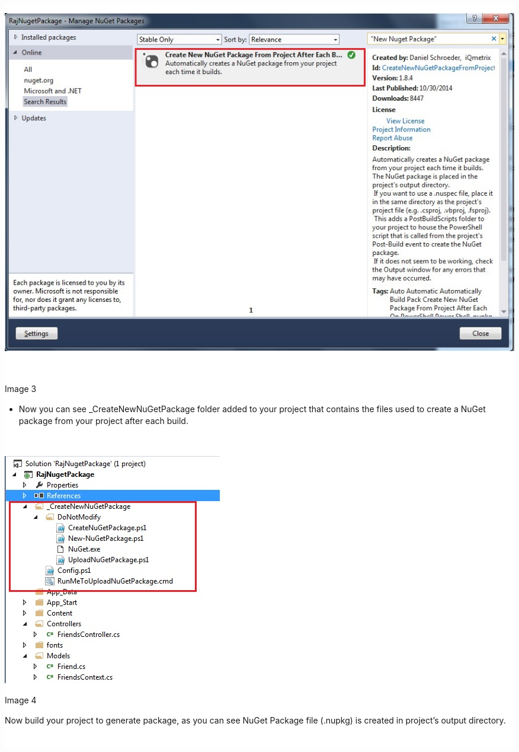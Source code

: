 <p><img id="130855" src="130855-img3.jpg" alt="" width="901" height="598">&nbsp;</p>
<p>Image 3</p>
<ul>
<li>Now you can see _CreateNewNuGetPackage folder added to your project that contains the files used to create a NuGet package from your project after each build.
</li></ul>
<p>&nbsp;</p>
<p><img id="130856" src="130856-img4.jpg" alt="" width="370" height="383"></p>
<p>Image 4</p>
<p>Now build your project to generate package, as you can see NuGet Package file (.nupkg) is created in project&rsquo;s output directory.</p>
<p>&nbsp;</p>
